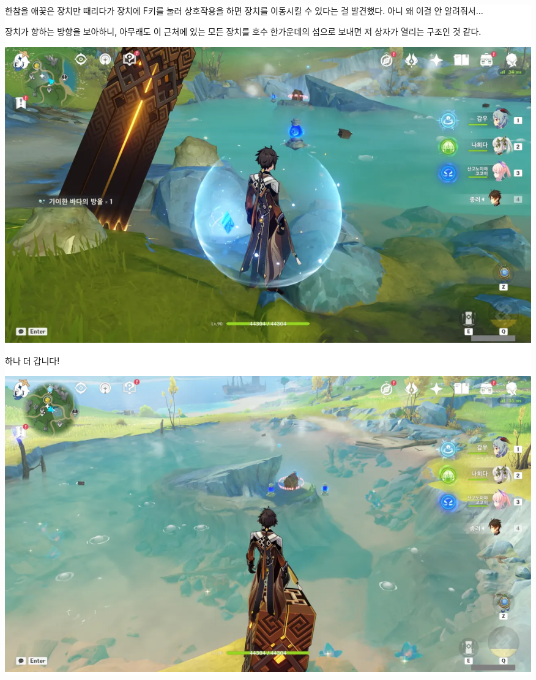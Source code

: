 한참을 애꿎은 장치만 때리다가 장치에 F키를 눌러 상호작용을 하면 장치를 이동시킬 수 있다는 걸 발견했다. 아니 왜 이걸 안 알려줘서...

장치가 향하는 방향을 보아하니, 아무래도 이 근처에 있는 모든 장치를 호수 한가운데의 섬으로 보내면 저 상자가 열리는 구조인 것 같다.

![](037.webp)

하나 더 갑니다!

![](038.webp)
